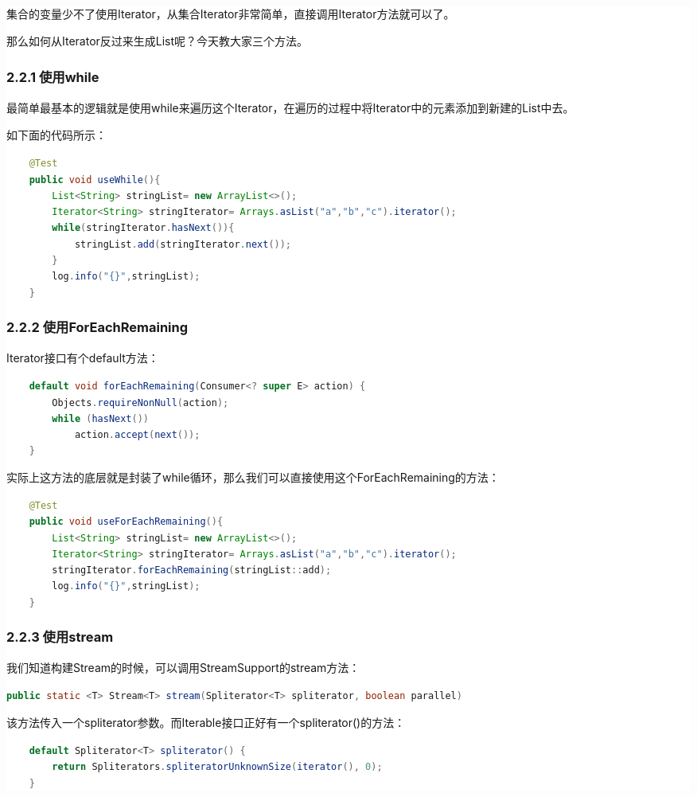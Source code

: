 集合的变量少不了使用Iterator，从集合Iterator非常简单，直接调用Iterator方法就可以了。

那么如何从Iterator反过来生成List呢？今天教大家三个方法。

### 2.2.1 使用while

最简单最基本的逻辑就是使用while来遍历这个Iterator，在遍历的过程中将Iterator中的元素添加到新建的List中去。

如下面的代码所示：

```java
    @Test
    public void useWhile(){
        List<String> stringList= new ArrayList<>();
        Iterator<String> stringIterator= Arrays.asList("a","b","c").iterator();
        while(stringIterator.hasNext()){
            stringList.add(stringIterator.next());
        }
        log.info("{}",stringList);
    }
```

### 2.2.2 使用ForEachRemaining

Iterator接口有个default方法：

```java
    default void forEachRemaining(Consumer<? super E> action) {
        Objects.requireNonNull(action);
        while (hasNext())
            action.accept(next());
    }
```

实际上这方法的底层就是封装了while循环，那么我们可以直接使用这个ForEachRemaining的方法：

```java
    @Test
    public void useForEachRemaining(){
        List<String> stringList= new ArrayList<>();
        Iterator<String> stringIterator= Arrays.asList("a","b","c").iterator();
        stringIterator.forEachRemaining(stringList::add);
        log.info("{}",stringList);
    }
```

### 2.2.3 使用stream

我们知道构建Stream的时候，可以调用StreamSupport的stream方法：

```java
public static <T> Stream<T> stream(Spliterator<T> spliterator, boolean parallel) 
```

该方法传入一个spliterator参数。而Iterable接口正好有一个spliterator()的方法：

```java
    default Spliterator<T> spliterator() {
        return Spliterators.spliteratorUnknownSize(iterator(), 0);
    }
```
